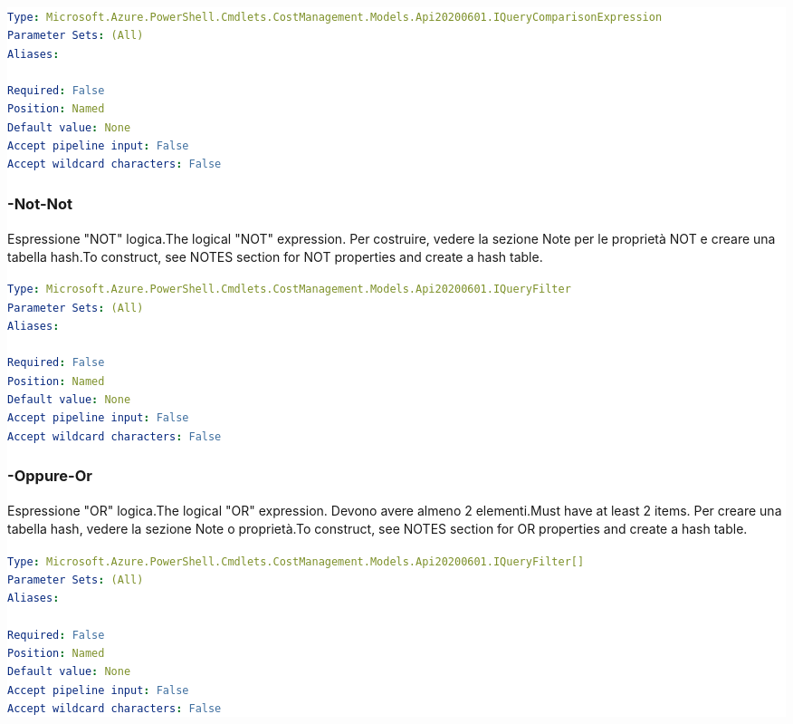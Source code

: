 ```yaml
Type: Microsoft.Azure.PowerShell.Cmdlets.CostManagement.Models.Api20200601.IQueryComparisonExpression
Parameter Sets: (All)
Aliases:

Required: False
Position: Named
Default value: None
Accept pipeline input: False
Accept wildcard characters: False
```

### <span data-ttu-id="4e8eb-118">-Not</span><span class="sxs-lookup"><span data-stu-id="4e8eb-118">-Not</span></span>
<span data-ttu-id="4e8eb-119">Espressione "NOT" logica.</span><span class="sxs-lookup"><span data-stu-id="4e8eb-119">The logical "NOT" expression.</span></span>
<span data-ttu-id="4e8eb-120">Per costruire, vedere la sezione Note per le proprietà NOT e creare una tabella hash.</span><span class="sxs-lookup"><span data-stu-id="4e8eb-120">To construct, see NOTES section for NOT properties and create a hash table.</span></span>

```yaml
Type: Microsoft.Azure.PowerShell.Cmdlets.CostManagement.Models.Api20200601.IQueryFilter
Parameter Sets: (All)
Aliases:

Required: False
Position: Named
Default value: None
Accept pipeline input: False
Accept wildcard characters: False
```

### <span data-ttu-id="4e8eb-121">-Oppure</span><span class="sxs-lookup"><span data-stu-id="4e8eb-121">-Or</span></span>
<span data-ttu-id="4e8eb-122">Espressione "OR" logica.</span><span class="sxs-lookup"><span data-stu-id="4e8eb-122">The logical "OR" expression.</span></span>
<span data-ttu-id="4e8eb-123">Devono avere almeno 2 elementi.</span><span class="sxs-lookup"><span data-stu-id="4e8eb-123">Must have at least 2 items.</span></span>
<span data-ttu-id="4e8eb-124">Per creare una tabella hash, vedere la sezione Note o proprietà.</span><span class="sxs-lookup"><span data-stu-id="4e8eb-124">To construct, see NOTES section for OR properties and create a hash table.</span></span>

```yaml
Type: Microsoft.Azure.PowerShell.Cmdlets.CostManagement.Models.Api20200601.IQueryFilter[]
Parameter Sets: (All)
Aliases:

Required: False
Position: Named
Default value: None
Accept pipeline input: False
Accept wildcard characters: False
```
